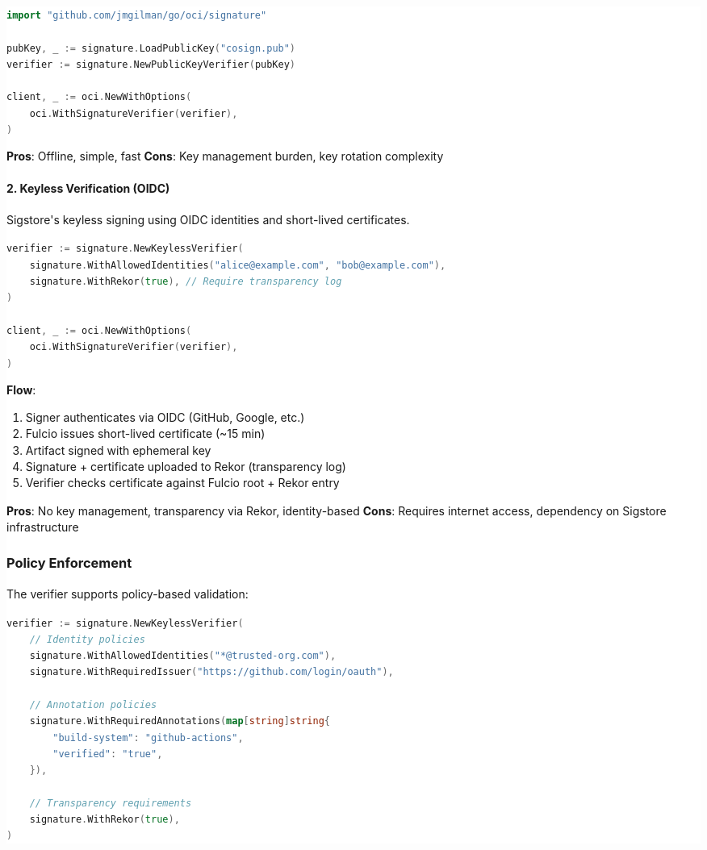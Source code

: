 ```go
import "github.com/jmgilman/go/oci/signature"

pubKey, _ := signature.LoadPublicKey("cosign.pub")
verifier := signature.NewPublicKeyVerifier(pubKey)

client, _ := oci.NewWithOptions(
    oci.WithSignatureVerifier(verifier),
)
```

**Pros**: Offline, simple, fast
**Cons**: Key management burden, key rotation complexity

#### 2. Keyless Verification (OIDC)

Sigstore's keyless signing using OIDC identities and short-lived certificates.

```go
verifier := signature.NewKeylessVerifier(
    signature.WithAllowedIdentities("alice@example.com", "bob@example.com"),
    signature.WithRekor(true), // Require transparency log
)

client, _ := oci.NewWithOptions(
    oci.WithSignatureVerifier(verifier),
)
```

**Flow**:
1. Signer authenticates via OIDC (GitHub, Google, etc.)
2. Fulcio issues short-lived certificate (~15 min)
3. Artifact signed with ephemeral key
4. Signature + certificate uploaded to Rekor (transparency log)
5. Verifier checks certificate against Fulcio root + Rekor entry

**Pros**: No key management, transparency via Rekor, identity-based
**Cons**: Requires internet access, dependency on Sigstore infrastructure

### Policy Enforcement

The verifier supports policy-based validation:

```go
verifier := signature.NewKeylessVerifier(
    // Identity policies
    signature.WithAllowedIdentities("*@trusted-org.com"),
    signature.WithRequiredIssuer("https://github.com/login/oauth"),

    // Annotation policies
    signature.WithRequiredAnnotations(map[string]string{
        "build-system": "github-actions",
        "verified": "true",
    }),

    // Transparency requirements
    signature.WithRekor(true),
)
```
